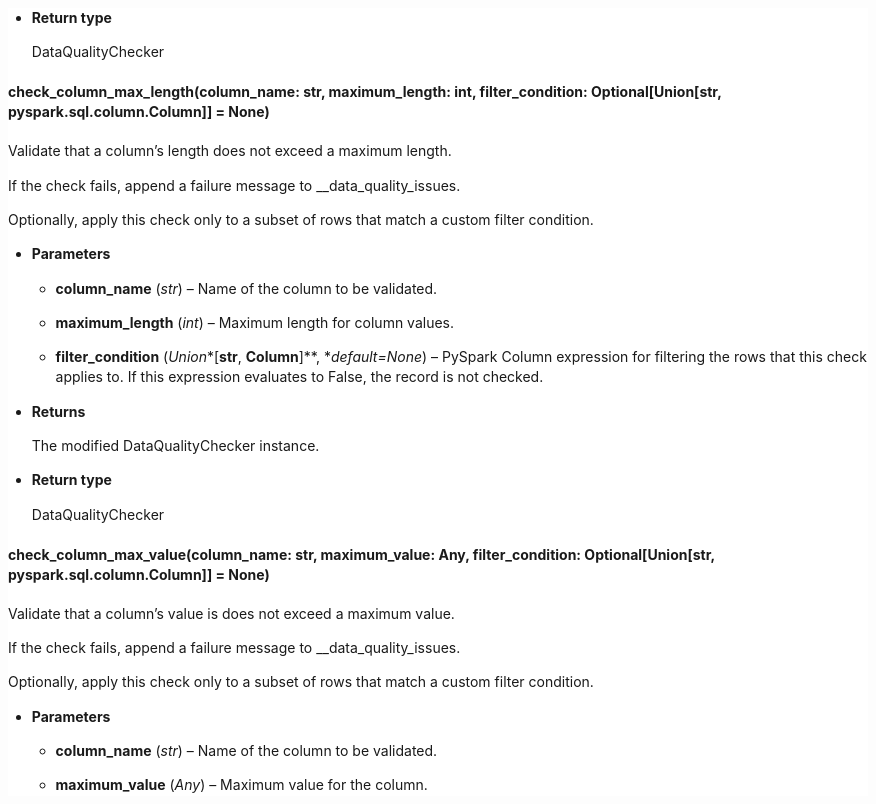 

* **Return type**

    DataQualityChecker



#### check_column_max_length(column_name: str, maximum_length: int, filter_condition: Optional[Union[str, pyspark.sql.column.Column]] = None)
Validate that a column’s length does not exceed a maximum length.

If the check fails, append a failure message to __data_quality_issues.

Optionally, apply this check only to a subset of rows that match
a custom filter condition.


* **Parameters**

    
    * **column_name** (*str*) – Name of the column to be validated.


    * **maximum_length** (*int*) – Maximum length for column values.


    * **filter_condition** (*Union**[**str**, **Column**]**, **default=None*) – PySpark Column expression for filtering the rows that this check
    applies to. If this expression evaluates to False, the record
    is not checked.



* **Returns**

    The modified DataQualityChecker instance.



* **Return type**

    DataQualityChecker



#### check_column_max_value(column_name: str, maximum_value: Any, filter_condition: Optional[Union[str, pyspark.sql.column.Column]] = None)
Validate that a column’s value is does not exceed a maximum value.

If the check fails, append a failure message to __data_quality_issues.

Optionally, apply this check only to a subset of rows that match
a custom filter condition.


* **Parameters**

    
    * **column_name** (*str*) – Name of the column to be validated.


    * **maximum_value** (*Any*) – Maximum value for the column.
